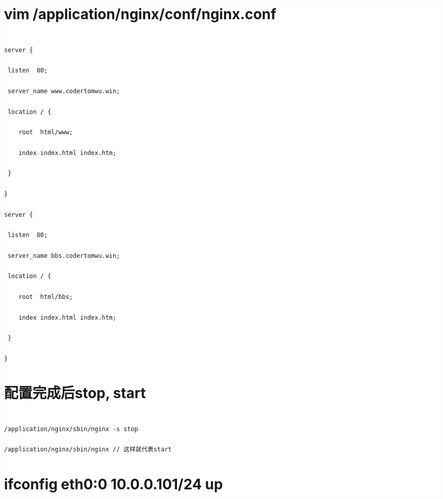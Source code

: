 
# vim  /application/nginx/conf/nginx.conf

```

server {

 listen  80;

 server_name www.codertomwu.win;

 location / {

 	root  html/www;

 	index index.html index.htm;

 }

}

server {

 listen  80;

 server_name bbs.codertomwu.win;

 location / {

 	root  html/bbs;

 	index index.html index.htm;

 }

}

```


# 配置完成后stop, start

```

/application/nginx/sbin/nginx -s stop

/application/nginx/sbin/nginx // 这样就代表start

```


# ifconfig eth0:0 10.0.0.101/24 up
